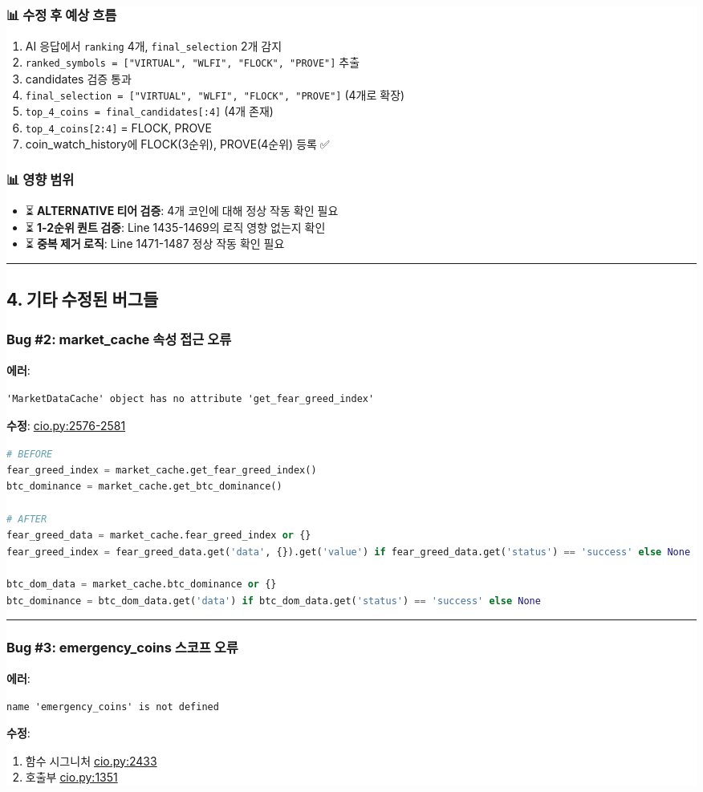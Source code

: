 ### 📊 수정 후 예상 흐름

1. AI 응답에서 `ranking` 4개, `final_selection` 2개 감지
2. `ranked_symbols = ["VIRTUAL", "WLFI", "FLOCK", "PROVE"]` 추출
3. candidates 검증 통과
4. `final_selection = ["VIRTUAL", "WLFI", "FLOCK", "PROVE"]` (4개로 확장)
5. `top_4_coins = final_candidates[:4]` (4개 존재)
6. `top_4_coins[2:4]` = FLOCK, PROVE
7. coin_watch_history에 FLOCK(3순위), PROVE(4순위) 등록 ✅

### 📊 영향 범위

- ⏳ **ALTERNATIVE 티어 검증**: 4개 코인에 대해 정상 작동 확인 필요
- ⏳ **1-2순위 퀀트 검증**: Line 1435-1469의 로직 영향 없는지 확인
- ⏳ **중복 제거 로직**: Line 1471-1487 정상 작동 확인 필요

---

## 4. 기타 수정된 버그들

### Bug #2: market_cache 속성 접근 오류

**에러**:
```
'MarketDataCache' object has no attribute 'get_fear_greed_index'
```

**수정**: [cio.py:2576-2581](c:\gptbitcoin4\ai_strategy\cio.py#L2576-L2581)
```python
# BEFORE
fear_greed_index = market_cache.get_fear_greed_index()
btc_dominance = market_cache.get_btc_dominance()

# AFTER
fear_greed_data = market_cache.fear_greed_index or {}
fear_greed_index = fear_greed_data.get('data', {}).get('value') if fear_greed_data.get('status') == 'success' else None

btc_dom_data = market_cache.btc_dominance or {}
btc_dominance = btc_dom_data.get('data') if btc_dom_data.get('status') == 'success' else None
```

---

### Bug #3: emergency_coins 스코프 오류

**에러**:
```
name 'emergency_coins' is not defined
```

**수정**:
1. 함수 시그니처 [cio.py:2433](c:\gptbitcoin4\ai_strategy\cio.py#L2433)
2. 호출부 [cio.py:1351](c:\gptbitcoin4\ai_strategy\cio.py#L1351)
